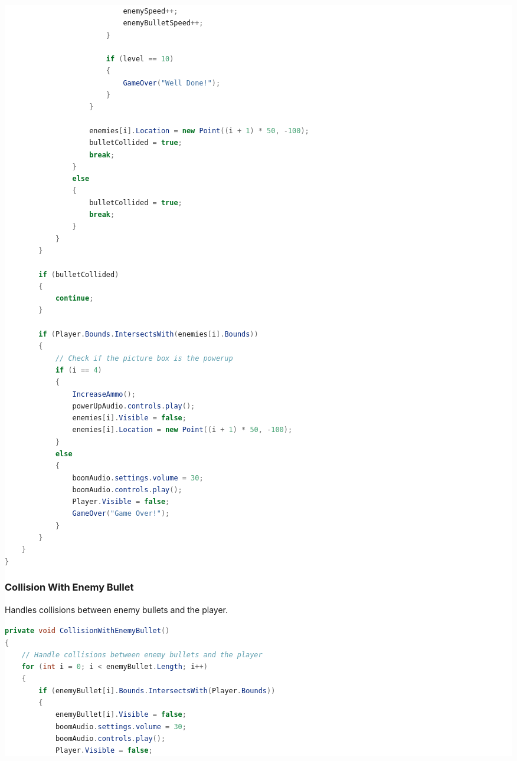 ```csharp
                            enemySpeed++;
                            enemyBulletSpeed++;
                        }

                        if (level == 10)
                        {
                            GameOver("Well Done!");
                        }
                    }

                    enemies[i].Location = new Point((i + 1) * 50, -100);
                    bulletCollided = true;
                    break; 
                }
                else
                {
                    bulletCollided = true;
                    break; 
                }
            }
        }

        if (bulletCollided)
        {
            continue; 
        }

        if (Player.Bounds.IntersectsWith(enemies[i].Bounds))
        {
            // Check if the picture box is the powerup
            if (i == 4) 
            {
                IncreaseAmmo();
                powerUpAudio.controls.play();
                enemies[i].Visible = false; 
                enemies[i].Location = new Point((i + 1) * 50, -100); 
            }
            else
            {
                boomAudio.settings.volume = 30;
                boomAudio.controls.play();
                Player.Visible = false;
                GameOver("Game Over!");
            }
        }
    }
}
```
### Collision With Enemy Bullet
Handles collisions between enemy bullets and the player.
```csharp
private void CollisionWithEnemyBullet()
{
    // Handle collisions between enemy bullets and the player
    for (int i = 0; i < enemyBullet.Length; i++)
    {
        if (enemyBullet[i].Bounds.IntersectsWith(Player.Bounds))
        {
            enemyBullet[i].Visible = false;
            boomAudio.settings.volume = 30;
            boomAudio.controls.play();
            Player.Visible = false;
```